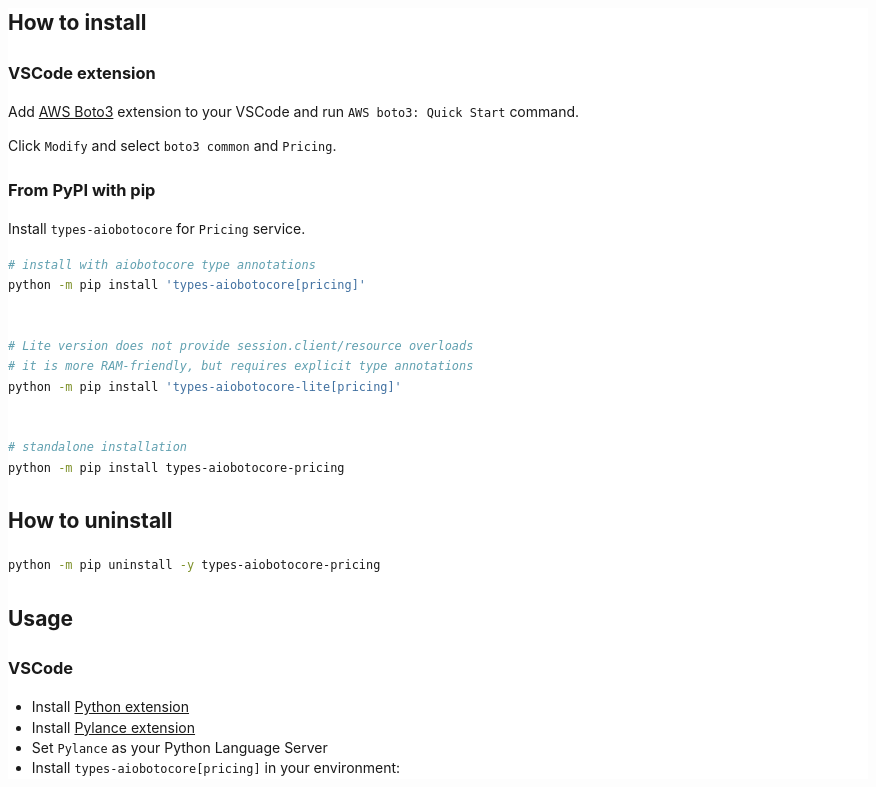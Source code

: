 <a id="how-to-install"></a>

## How to install

<a id="vscode-extension"></a>

### VSCode extension

Add
[AWS Boto3](https://marketplace.visualstudio.com/items?itemName=Boto3typed.boto3-ide)
extension to your VSCode and run `AWS boto3: Quick Start` command.

Click `Modify` and select `boto3 common` and `Pricing`.

<a id="from-pypi-with-pip"></a>

### From PyPI with pip

Install `types-aiobotocore` for `Pricing` service.

```bash
# install with aiobotocore type annotations
python -m pip install 'types-aiobotocore[pricing]'


# Lite version does not provide session.client/resource overloads
# it is more RAM-friendly, but requires explicit type annotations
python -m pip install 'types-aiobotocore-lite[pricing]'


# standalone installation
python -m pip install types-aiobotocore-pricing
```

<a id="how-to-uninstall"></a>

## How to uninstall

```bash
python -m pip uninstall -y types-aiobotocore-pricing
```

<a id="usage"></a>

## Usage

<a id="vscode"></a>

### VSCode

- Install
  [Python extension](https://marketplace.visualstudio.com/items?itemName=ms-python.python)
- Install
  [Pylance extension](https://marketplace.visualstudio.com/items?itemName=ms-python.vscode-pylance)
- Set `Pylance` as your Python Language Server
- Install `types-aiobotocore[pricing]` in your environment:
